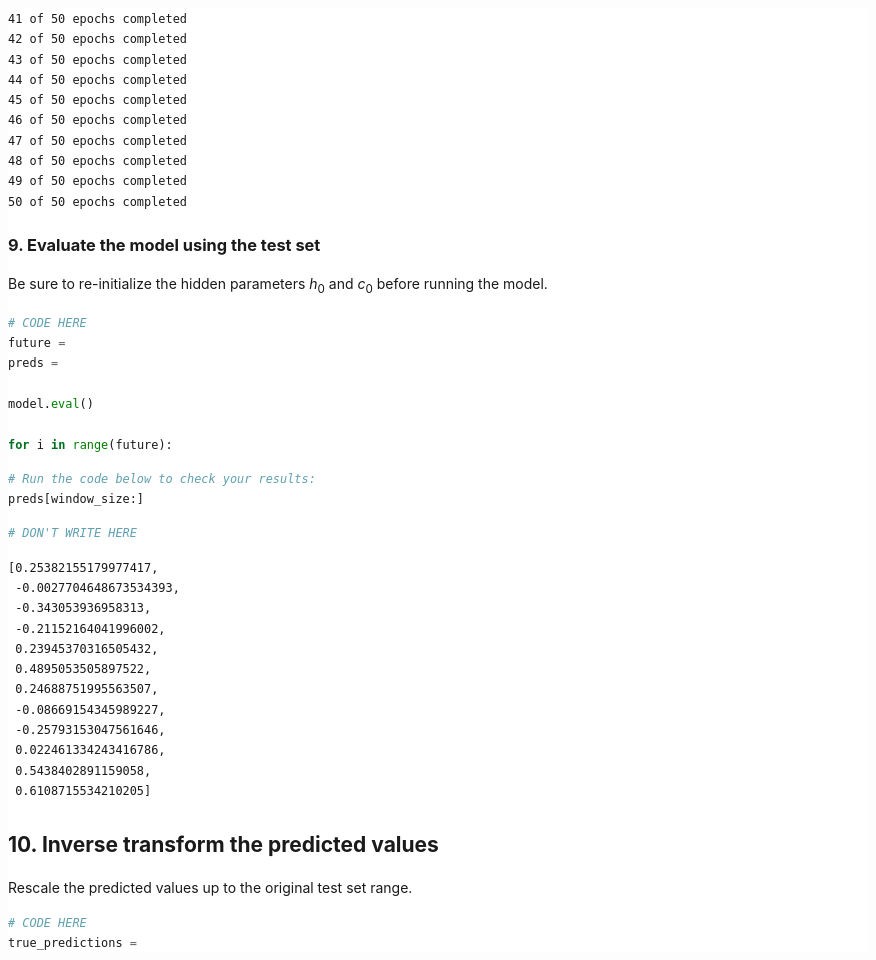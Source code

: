     41 of 50 epochs completed
    42 of 50 epochs completed
    43 of 50 epochs completed
    44 of 50 epochs completed
    45 of 50 epochs completed
    46 of 50 epochs completed
    47 of 50 epochs completed
    48 of 50 epochs completed
    49 of 50 epochs completed
    50 of 50 epochs completed

### 9. Evaluate the model using the test set

Be sure to re-initialize the hidden parameters $h_0$ and $c_0$ before
running the model.

``` python
# CODE HERE
future = 
preds = 

model.eval()

for i in range(future):


```

``` python
# Run the code below to check your results:
preds[window_size:]
```

``` python
# DON'T WRITE HERE
```

    [0.25382155179977417,
     -0.0027704648673534393,
     -0.343053936958313,
     -0.21152164041996002,
     0.23945370316505432,
     0.4895053505897522,
     0.24688751995563507,
     -0.08669154345989227,
     -0.25793153047561646,
     0.022461334243416786,
     0.5438402891159058,
     0.6108715534210205]

## 10. Inverse transform the predicted values

Rescale the predicted values up to the original test set range.

``` python
# CODE HERE
true_predictions = 
```
